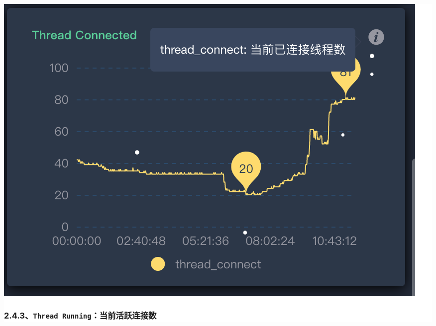 ![image-20211231115143202](https://raw.githubusercontent.com/HealerJean/HealerJean.github.io/master/blogImages/image-20211231115143202.png)



### 2.4.3、`Thread Running`：当前活跃连接数
